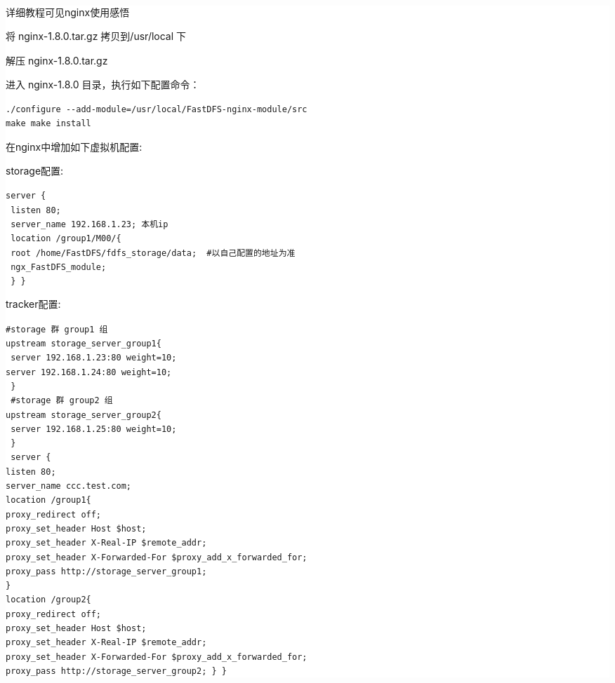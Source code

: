 详细教程可见nginx使用感悟

将 nginx-1.8.0.tar.gz 拷贝到/usr/local 下

解压 nginx-1.8.0.tar.gz

进入 nginx-1.8.0 目录，执行如下配置命令：

```shell
./configure --add-module=/usr/local/FastDFS-nginx-module/src
make make install
```



在nginx中增加如下虚拟机配置:

storage配置:

```xml
server {
 listen 80;
 server_name 192.168.1.23; 本机ip
 location /group1/M00/{
 root /home/FastDFS/fdfs_storage/data;  #以自己配置的地址为准
 ngx_FastDFS_module;
 } }
```

tracker配置:

```xml
#storage 群 group1 组
upstream storage_server_group1{
 server 192.168.1.23:80 weight=10;
server 192.168.1.24:80 weight=10;
 }
 #storage 群 group2 组
upstream storage_server_group2{
 server 192.168.1.25:80 weight=10;
 }
 server {
listen 80;
server_name ccc.test.com;
location /group1{
proxy_redirect off;
proxy_set_header Host $host;
proxy_set_header X-Real-IP $remote_addr;
proxy_set_header X-Forwarded-For $proxy_add_x_forwarded_for;
proxy_pass http://storage_server_group1;
}
location /group2{
proxy_redirect off;
proxy_set_header Host $host;
proxy_set_header X-Real-IP $remote_addr;
proxy_set_header X-Forwarded-For $proxy_add_x_forwarded_for;
proxy_pass http://storage_server_group2; } }
```
